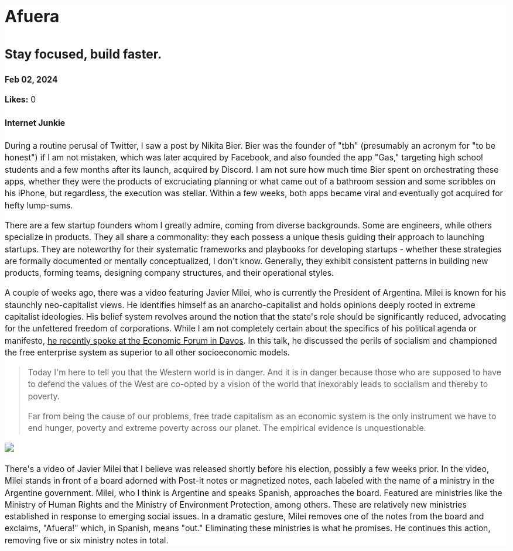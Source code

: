 # Afuera

## Stay focused, build faster.

**Feb 02, 2024**

**Likes:** 0

#### Internet Junkie

During a routine perusal of Twitter, I saw a post by Nikita Bier. Bier was the founder of "tbh" (presumably an acronym for "to be honest") if I am not mistaken, which was later acquired by Facebook, and also founded the app "Gas," targeting high school students and a few months after its launch, acquired by Discord. I am not sure how much time Bier spent on orchestrating these apps, whether they were the products of excruciating planning or what came out of a bathroom session and some scribbles on his iPhone, but regardless, the execution was stellar. Within a few weeks, both apps became viral and eventually got acquired for hefty lump-sums.

There are a few startup founders whom I greatly admire, coming from diverse backgrounds. Some are engineers, while others specialize in products. They all share a commonality: they each possess a unique thesis guiding their approach to launching startups. They are noteworthy for their systematic frameworks and playbooks for developing startups - whether these strategies are formally documented or mentally conceptualized, I don't know. Generally, they exhibit consistent patterns in building new products, forming teams, designing company structures, and their operational styles.

A couple of weeks ago, there was a video featuring Javier Milei, who is currently the President of Argentina. Milei is known for his staunchly neo-capitalist views. He identifies himself as an anarcho-capitalist and holds opinions deeply rooted in extreme capitalist ideologies. His belief system revolves around the notion that the state's role should be significantly reduced, advocating for the unfettered freedom of corporations. While I am not completely certain about the specifics of his political agenda or manifesto, [he recently spoke at the Economic Forum in Davos](https://www.weforum.org/agenda/2024/01/special-address-by-javier-milei-president-of-argentina/). In this talk, he discussed the perils of socialism and championed the free enterprise system as superior to all other socioeconomic models.

> Today I'm here to tell you that the Western world is in danger. And it is in danger because those who are supposed to have to defend the values of the West are co-opted by a vision of the world that inexorably leads to socialism and thereby to poverty.
> 
> Far from being the cause of our problems, free trade capitalism as an economic system is the only instrument we have to end hunger, poverty and extreme poverty across our planet. The empirical evidence is unquestionable.

[![](https://substackcdn.com/image/fetch/w_1456,c_limit,f_auto,q_auto:good,fl_progressive:steep/https%3A%2F%2Fsubstack-post-media.s3.amazonaws.com%2Fpublic%2Fimages%2F93e029fa-4e1d-4429-ac49-a855cc943b5f_2000x1333.jpeg)](https://substackcdn.com/image/fetch/f_auto,q_auto:good,fl_progressive:steep/https%3A%2F%2Fsubstack-post-media.s3.amazonaws.com%2Fpublic%2Fimages%2F93e029fa-4e1d-4429-ac49-a855cc943b5f_2000x1333.jpeg)

There's a video of Javier Milei that I believe was released shortly before his election, possibly a few weeks prior. In the video, Milei stands in front of a board adorned with Post-it notes or magnetized notes, each labeled with the name of a ministry in the Argentine government. Milei, who I think is Argentine and speaks Spanish, approaches the board. Featured are ministries like the Ministry of Human Rights and the Ministry of Environment Protection, among others. These are relatively new ministries established in response to emerging social issues. In a dramatic gesture, Milei removes one of the notes from the board and exclaims, "Afuera!" which, in Spanish, means "out." Eliminating these ministries is what he promises. He continues this action, removing five or six ministry notes in total.
